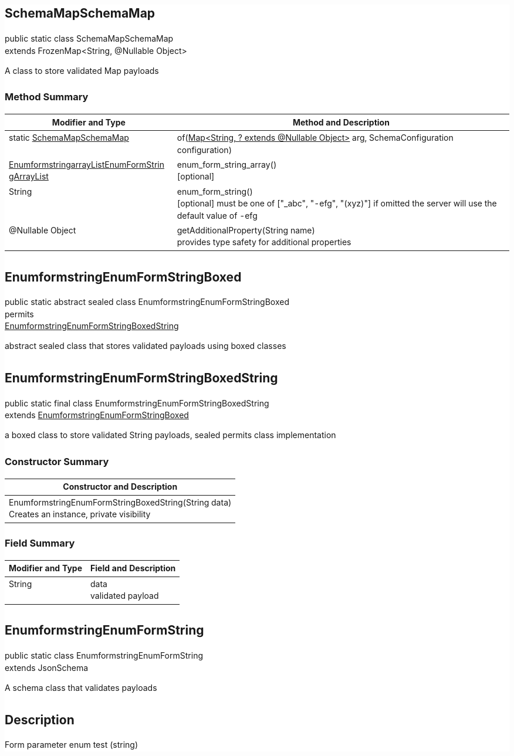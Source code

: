 ## SchemaMapSchemaMap
public static class SchemaMapSchemaMap<br>
extends FrozenMap<String, @Nullable Object>

A class to store validated Map payloads

### Method Summary
| Modifier and Type | Method and Description |
| ----------------- | ---------------------- |
| static [SchemaMapSchemaMap](#schemamapschemamap) | of([Map<String, ? extends @Nullable Object>](#schemamapbuilderschemamapbuilder) arg, SchemaConfiguration configuration) |
| [EnumformstringarrayListEnumFormStringArrayList](#enumformstringarraylistenumformstringarraylist) | enum_form_string_array()<br>[optional] |
| String | enum_form_string()<br>[optional] must be one of ["_abc", "-efg", "(xyz)"] if omitted the server will use the default value of -efg |
| @Nullable Object | getAdditionalProperty(String name)<br>provides type safety for additional properties |

## EnumformstringEnumFormStringBoxed
public static abstract sealed class EnumformstringEnumFormStringBoxed<br>
permits<br>
[EnumformstringEnumFormStringBoxedString](#enumformstringenumformstringboxedstring)

abstract sealed class that stores validated payloads using boxed classes

## EnumformstringEnumFormStringBoxedString
public static final class EnumformstringEnumFormStringBoxedString<br>
extends [EnumformstringEnumFormStringBoxed](#enumformstringenumformstringboxed)

a boxed class to store validated String payloads, sealed permits class implementation

### Constructor Summary
| Constructor and Description |
| --------------------------- |
| EnumformstringEnumFormStringBoxedString(String data)<br>Creates an instance, private visibility |

### Field Summary
| Modifier and Type | Field and Description |
| ----------------- | ---------------------- |
| String | data<br>validated payload |

## EnumformstringEnumFormString
public static class EnumformstringEnumFormString<br>
extends JsonSchema

A schema class that validates payloads

## Description
Form parameter enum test (string)
